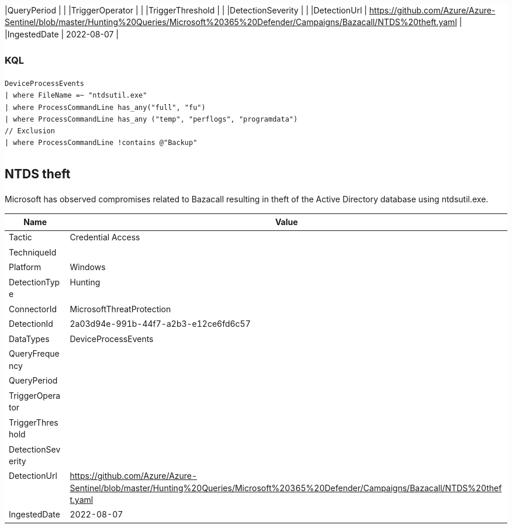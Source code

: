 |QueryPeriod |  |
|TriggerOperator |  |
|TriggerThreshold |  |
|DetectionSeverity |  |
|DetectionUrl | https://github.com/Azure/Azure-Sentinel/blob/master/Hunting%20Queries/Microsoft%20365%20Defender/Campaigns/Bazacall/NTDS%20theft.yaml |
|IngestedDate | 2022-08-07 |

### KQL
```kql
DeviceProcessEvents
| where FileName =~ "ntdsutil.exe"
| where ProcessCommandLine has_any("full", "fu")
| where ProcessCommandLine has_any ("temp", "perflogs", "programdata")
// Exclusion
| where ProcessCommandLine !contains @"Backup"

```

## NTDS theft

Microsoft has observed compromises related to Bazacall resulting in theft of the Active Directory database using ntdsutil.exe.

|Name | Value |
| --- | --- |
|Tactic | Credential Access|
|TechniqueId | |
|Platform | Windows|
|DetectionType | Hunting |
|ConnectorId | MicrosoftThreatProtection |
|DetectionId | 2a03d94e-991b-44f7-a2b3-e12ce6fd6c57 |
|DataTypes | DeviceProcessEvents |
|QueryFrequency |  |
|QueryPeriod |  |
|TriggerOperator |  |
|TriggerThreshold |  |
|DetectionSeverity |  |
|DetectionUrl | https://github.com/Azure/Azure-Sentinel/blob/master/Hunting%20Queries/Microsoft%20365%20Defender/Campaigns/Bazacall/NTDS%20theft.yaml |
|IngestedDate | 2022-08-07 |
